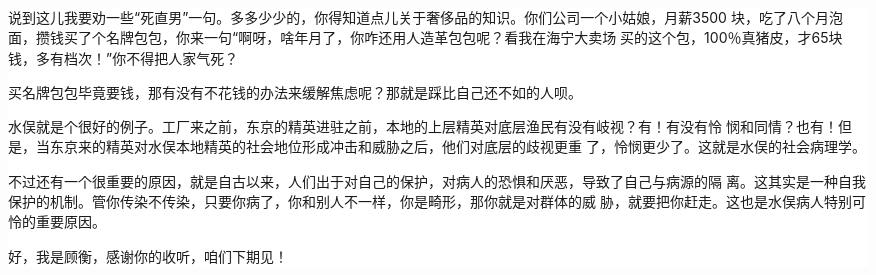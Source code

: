 说到这儿我要劝一些“死直男”一句。多多少少的，你得知道点儿关于奢侈品的知识。你们公司一个小姑娘，月薪3500
块，吃了八个月泡面，攒钱买了个名牌包包，你来一句“啊呀，啥年月了，你咋还用人造革包包呢？看我在海宁大卖场
买的这个包，100％真猪皮，才65块钱，多有档次！”你不得把人家气死？

买名牌包包毕竟要钱，那有没有不花钱的办法来缓解焦虑呢？那就是踩比自己还不如的人呗。

水俣就是个很好的例子。工厂来之前，东京的精英进驻之前，本地的上层精英对底层渔民有没有岐视？有！有没有怜
悯和同情？也有！但是，当东京来的精英对水俣本地精英的社会地位形成冲击和威胁之后，他们对底层的歧视更重
了，怜悯更少了。这就是水俣的社会病理学。

不过还有一个很重要的原因，就是自古以来，人们出于对自己的保护，对病人的恐惧和厌恶，导致了自己与病源的隔
离。这其实是一种自我保护的机制。管你传染不传染，只要你病了，你和别人不一样，你是畸形，那你就是对群体的威
胁，就要把你赶走。这也是水俣病人特别可怜的重要原因。

好，我是顾衡，感谢你的收听，咱们下期见！

